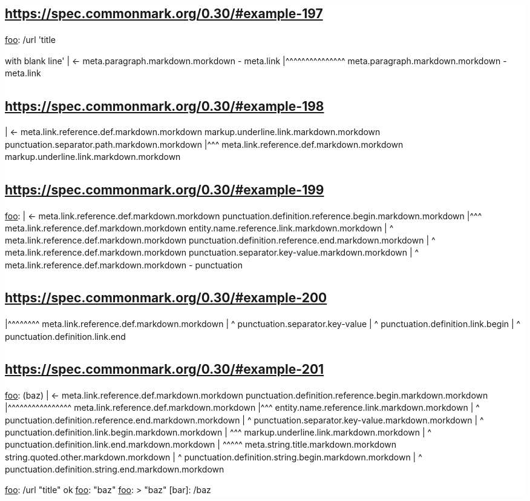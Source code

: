 ## https://spec.commonmark.org/0.30/#example-197

[foo]: /url 'title

with blank line'
| <- meta.paragraph.markdown.morkdown - meta.link
|^^^^^^^^^^^^^^^ meta.paragraph.markdown.morkdown - meta.link

## https://spec.commonmark.org/0.30/#example-198

[foo]:
/url
| <- meta.link.reference.def.markdown.morkdown markup.underline.link.markdown.morkdown punctuation.separator.path.markdown.morkdown
|^^^ meta.link.reference.def.markdown.morkdown markup.underline.link.markdown.morkdown

## https://spec.commonmark.org/0.30/#example-199

[foo]:
| <- meta.link.reference.def.markdown.morkdown punctuation.definition.reference.begin.markdown.morkdown
|^^^ meta.link.reference.def.markdown.morkdown entity.name.reference.link.markdown.morkdown
|   ^ meta.link.reference.def.markdown.morkdown punctuation.definition.reference.end.markdown.morkdown
|    ^ meta.link.reference.def.markdown.morkdown punctuation.separator.key-value.markdown.morkdown
|     ^ meta.link.reference.def.markdown.morkdown - punctuation

## https://spec.commonmark.org/0.30/#example-200

[foo]: <>
|^^^^^^^^ meta.link.reference.def.markdown.morkdown
|    ^ punctuation.separator.key-value
|      ^ punctuation.definition.link.begin
|       ^ punctuation.definition.link.end

## https://spec.commonmark.org/0.30/#example-201

[foo]: <bar>(baz)
| <- meta.link.reference.def.markdown.morkdown punctuation.definition.reference.begin.markdown.morkdown
|^^^^^^^^^^^^^^^^ meta.link.reference.def.markdown.morkdown
|^^^ entity.name.reference.link.markdown.morkdown
|   ^ punctuation.definition.reference.end.markdown.morkdown
|    ^ punctuation.separator.key-value.markdown.morkdown
|      ^ punctuation.definition.link.begin.markdown.morkdown
|       ^^^ markup.underline.link.markdown.morkdown
|          ^ punctuation.definition.link.end.markdown.morkdown
|           ^^^^^ meta.string.title.markdown.morkdown string.quoted.other.markdown.morkdown
|           ^ punctuation.definition.string.begin.markdown.morkdown
|               ^ punctuation.definition.string.end.markdown.morkdown


[foo]: /bar\* "ti\*tle"
[foo]: /f&ouml;&ouml; "f&ouml;&ouml;"
[foo]: /url "title"
[foo]: /url\bar\*baz "foo\"bar\baz"
[foo]: url
[foo]: first
[foo]: second
[FOO]: /url
[ΑΓΩ]: /φου
[foo]: /url "title" ok
[foo]: <bar> "baz" 
[foo]: <bar>> "baz" 
[bar]: /baz